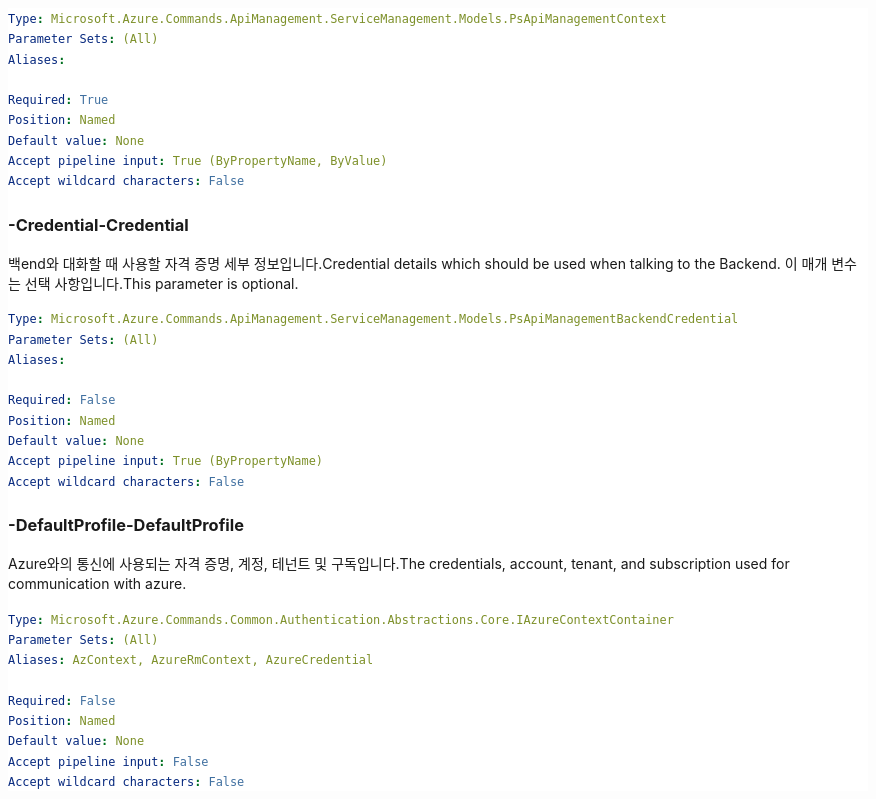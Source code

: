 ```yaml
Type: Microsoft.Azure.Commands.ApiManagement.ServiceManagement.Models.PsApiManagementContext
Parameter Sets: (All)
Aliases:

Required: True
Position: Named
Default value: None
Accept pipeline input: True (ByPropertyName, ByValue)
Accept wildcard characters: False
```

### <span data-ttu-id="bb836-118">-Credential</span><span class="sxs-lookup"><span data-stu-id="bb836-118">-Credential</span></span>
<span data-ttu-id="bb836-119">백end와 대화할 때 사용할 자격 증명 세부 정보입니다.</span><span class="sxs-lookup"><span data-stu-id="bb836-119">Credential details which should be used when talking to the Backend.</span></span>
<span data-ttu-id="bb836-120">이 매개 변수는 선택 사항입니다.</span><span class="sxs-lookup"><span data-stu-id="bb836-120">This parameter is optional.</span></span>

```yaml
Type: Microsoft.Azure.Commands.ApiManagement.ServiceManagement.Models.PsApiManagementBackendCredential
Parameter Sets: (All)
Aliases:

Required: False
Position: Named
Default value: None
Accept pipeline input: True (ByPropertyName)
Accept wildcard characters: False
```

### <span data-ttu-id="bb836-121">-DefaultProfile</span><span class="sxs-lookup"><span data-stu-id="bb836-121">-DefaultProfile</span></span>
<span data-ttu-id="bb836-122">Azure와의 통신에 사용되는 자격 증명, 계정, 테넌트 및 구독입니다.</span><span class="sxs-lookup"><span data-stu-id="bb836-122">The credentials, account, tenant, and subscription used for communication with azure.</span></span>

```yaml
Type: Microsoft.Azure.Commands.Common.Authentication.Abstractions.Core.IAzureContextContainer
Parameter Sets: (All)
Aliases: AzContext, AzureRmContext, AzureCredential

Required: False
Position: Named
Default value: None
Accept pipeline input: False
Accept wildcard characters: False
```
